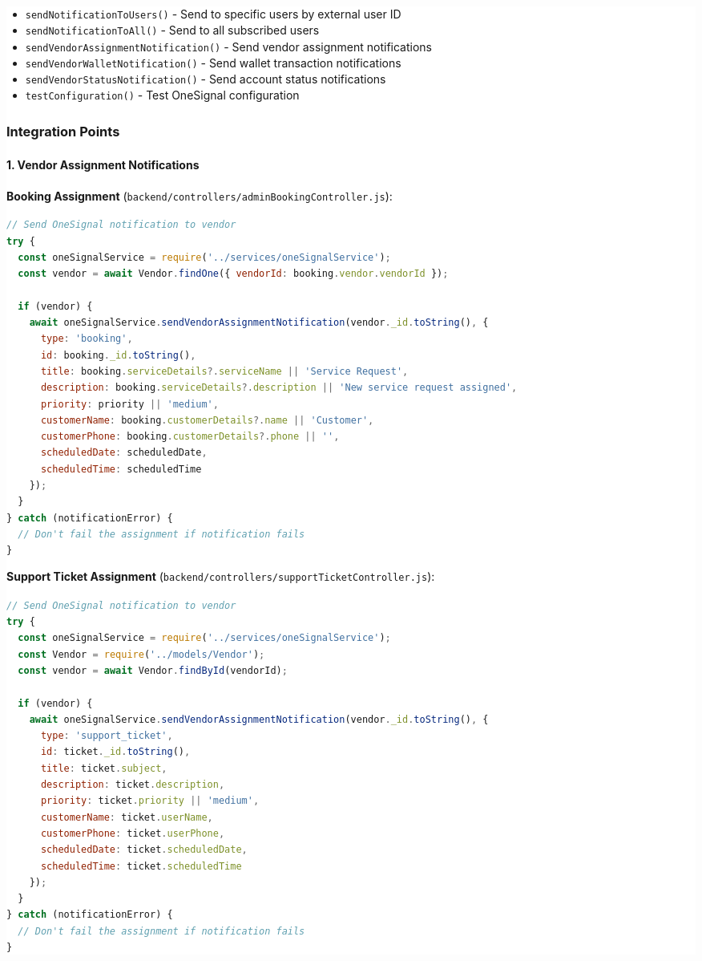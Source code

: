 - `sendNotificationToUsers()` - Send to specific users by external user ID
- `sendNotificationToAll()` - Send to all subscribed users
- `sendVendorAssignmentNotification()` - Send vendor assignment notifications
- `sendVendorWalletNotification()` - Send wallet transaction notifications
- `sendVendorStatusNotification()` - Send account status notifications
- `testConfiguration()` - Test OneSignal configuration

### Integration Points

#### 1. Vendor Assignment Notifications

**Booking Assignment** (`backend/controllers/adminBookingController.js`):
```javascript
// Send OneSignal notification to vendor
try {
  const oneSignalService = require('../services/oneSignalService');
  const vendor = await Vendor.findOne({ vendorId: booking.vendor.vendorId });
  
  if (vendor) {
    await oneSignalService.sendVendorAssignmentNotification(vendor._id.toString(), {
      type: 'booking',
      id: booking._id.toString(),
      title: booking.serviceDetails?.serviceName || 'Service Request',
      description: booking.serviceDetails?.description || 'New service request assigned',
      priority: priority || 'medium',
      customerName: booking.customerDetails?.name || 'Customer',
      customerPhone: booking.customerDetails?.phone || '',
      scheduledDate: scheduledDate,
      scheduledTime: scheduledTime
    });
  }
} catch (notificationError) {
  // Don't fail the assignment if notification fails
}
```

**Support Ticket Assignment** (`backend/controllers/supportTicketController.js`):
```javascript
// Send OneSignal notification to vendor
try {
  const oneSignalService = require('../services/oneSignalService');
  const Vendor = require('../models/Vendor');
  const vendor = await Vendor.findById(vendorId);
  
  if (vendor) {
    await oneSignalService.sendVendorAssignmentNotification(vendor._id.toString(), {
      type: 'support_ticket',
      id: ticket._id.toString(),
      title: ticket.subject,
      description: ticket.description,
      priority: ticket.priority || 'medium',
      customerName: ticket.userName,
      customerPhone: ticket.userPhone,
      scheduledDate: ticket.scheduledDate,
      scheduledTime: ticket.scheduledTime
    });
  }
} catch (notificationError) {
  // Don't fail the assignment if notification fails
}
```

